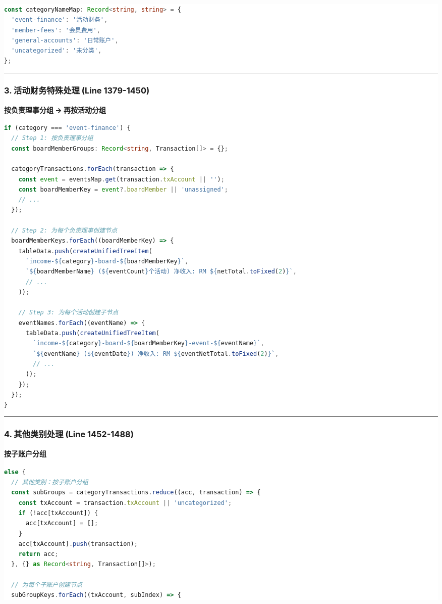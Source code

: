 ```typescript
const categoryNameMap: Record<string, string> = {
  'event-finance': '活动财务',
  'member-fees': '会员费用',
  'general-accounts': '日常账户',
  'uncategorized': '未分类',
};
```

---

### 3. 活动财务特殊处理 (Line 1379-1450)

**按负责理事分组 → 再按活动分组**

```typescript
if (category === 'event-finance') {
  // Step 1: 按负责理事分组
  const boardMemberGroups: Record<string, Transaction[]> = {};
  
  categoryTransactions.forEach(transaction => {
    const event = eventsMap.get(transaction.txAccount || '');
    const boardMemberKey = event?.boardMember || 'unassigned';
    // ...
  });
  
  // Step 2: 为每个负责理事创建节点
  boardMemberKeys.forEach((boardMemberKey) => {
    tableData.push(createUnifiedTreeItem(
      `income-${category}-board-${boardMemberKey}`,
      `${boardMemberName} (${eventCount}个活动) 净收入: RM ${netTotal.toFixed(2)}`,
      // ...
    ));
    
    // Step 3: 为每个活动创建子节点
    eventNames.forEach((eventName) => {
      tableData.push(createUnifiedTreeItem(
        `income-${category}-board-${boardMemberKey}-event-${eventName}`,
        `${eventName} (${eventDate}) 净收入: RM ${eventNetTotal.toFixed(2)}`,
        // ...
      ));
    });
  });
}
```

---

### 4. 其他类别处理 (Line 1452-1488)

**按子账户分组**

```typescript
else {
  // 其他类别：按子账户分组
  const subGroups = categoryTransactions.reduce((acc, transaction) => {
    const txAccount = transaction.txAccount || 'uncategorized';
    if (!acc[txAccount]) {
      acc[txAccount] = [];
    }
    acc[txAccount].push(transaction);
    return acc;
  }, {} as Record<string, Transaction[]>);
  
  // 为每个子账户创建节点
  subGroupKeys.forEach((txAccount, subIndex) => {
```